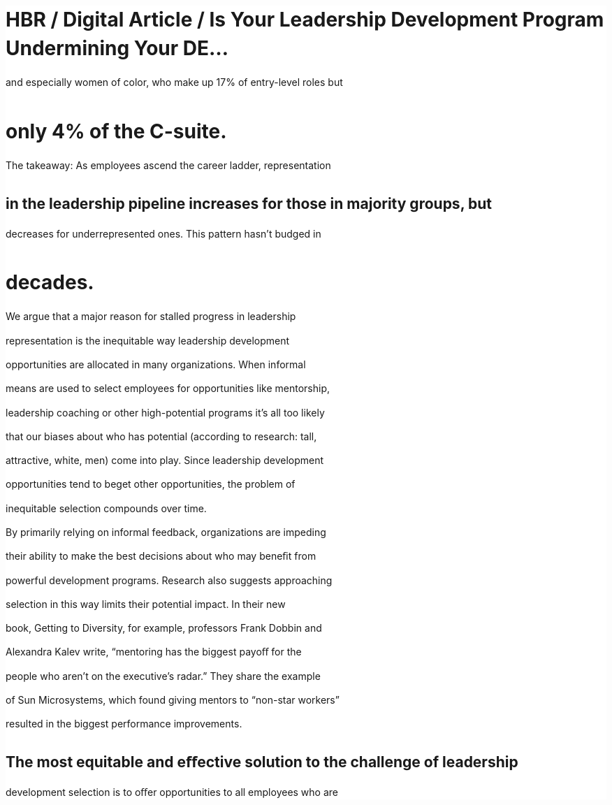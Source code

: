 # HBR / Digital Article / Is Your Leadership Development Program Undermining Your DE…

and especially women of color, who make up 17% of entry-level roles but

# only 4% of the C-suite.

The takeaway: As employees ascend the career ladder, representation

## in the leadership pipeline increases for those in majority groups, but

decreases for underrepresented ones. This pattern hasn’t budged in

# decades.

We argue that a major reason for stalled progress in leadership

representation is the inequitable way leadership development

opportunities are allocated in many organizations. When informal

means are used to select employees for opportunities like mentorship,

leadership coaching or other high-potential programs it’s all too likely

that our biases about who has potential (according to research: tall,

attractive, white, men) come into play. Since leadership development

opportunities tend to beget other opportunities, the problem of

inequitable selection compounds over time.

By primarily relying on informal feedback, organizations are impeding

their ability to make the best decisions about who may beneﬁt from

powerful development programs. Research also suggests approaching

selection in this way limits their potential impact. In their new

book, Getting to Diversity, for example, professors Frank Dobbin and

Alexandra Kalev write, “mentoring has the biggest payoﬀ for the

people who aren’t on the executive’s radar.” They share the example

of Sun Microsystems, which found giving mentors to “non-star workers”

resulted in the biggest performance improvements.

## The most equitable and eﬀective solution to the challenge of leadership

development selection is to oﬀer opportunities to all employees who are
